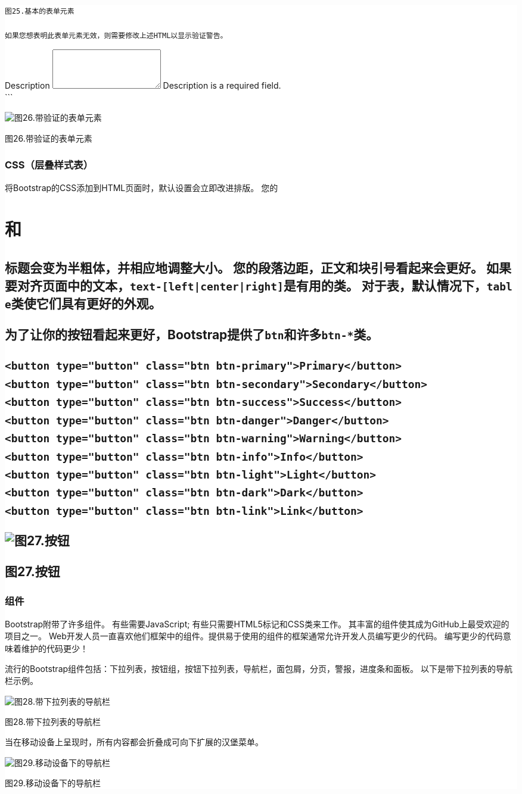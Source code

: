 ```
图25.基本的表单元素

如果您想表明此表单元素无效，则需要修改上述HTML以显示验证警告。

```
<div class="form-group">
    <label for="description" class="control-label">Description</label>
    <textarea class="form-control is-invalid" rows="4" id="description" required></textarea>
    <span class="invalid-feedback">Description is a required field.</span>
</div>
```

![图26.带验证的表单元素](https://blobscdn.gitbook.com/v0/b/gitbook-28427.appspot.com/o/assets%2F-LauRN4EpK_MjXhOnPl7%2F-LauZgtqHq7W3A5MysML%2F-LauaPvDXb2lMLUDHV1_%2F26.jpg?alt=media&token=9cb9fa22-51b9-46fa-8051-1faa9eaeaa1d)

图26.带验证的表单元素

### CSS（层叠样式表）

将Bootstrap的CSS添加到HTML页面时，默认设置会立即改进排版。 您的<h1>和<h2>标题会变为半粗体，并相应地调整大小。 您的段落边距，正文和块引号看起来会更好。 如果要对齐页面中的文本，```text-[left|center|right]```是有用的类。 对于表，默认情况下，```table```类使它们具有更好的外观。

为了让你的按钮看起来更好，Bootstrap提供了```btn```和许多```btn-*```类。

```
<button type="button" class="btn btn-primary">Primary</button>
<button type="button" class="btn btn-secondary">Secondary</button>
<button type="button" class="btn btn-success">Success</button>
<button type="button" class="btn btn-danger">Danger</button>
<button type="button" class="btn btn-warning">Warning</button>
<button type="button" class="btn btn-info">Info</button>
<button type="button" class="btn btn-light">Light</button>
<button type="button" class="btn btn-dark">Dark</button>
<button type="button" class="btn btn-link">Link</button>
```

![图27.按钮](https://blobscdn.gitbook.com/v0/b/gitbook-28427.appspot.com/o/assets%2F-LauRN4EpK_MjXhOnPl7%2F-LauZgtqHq7W3A5MysML%2F-LauaPvGPUzoWvFYnw3a%2F27.jpg?alt=media&token=92795c69-f069-437d-becd-069c7643b8f6)

图27.按钮

### 组件

Bootstrap附带了许多组件。 有些需要JavaScript; 有些只需要HTML5标记和CSS类来工作。 其丰富的组件使其成为GitHub上最受欢迎的项目之一。 Web开发人员一直喜欢他们框架中的组件。提供易于使用的组件的框架通常允许开发人员编写更少的代码。 编写更少的代码意味着维护的代码更少！

流行的Bootstrap组件包括：下拉列表，按钮组，按钮下拉列表，导航栏，面包屑，分页，警报，进度条和面板。 以下是带下拉列表的导航栏示例。

![图28.带下拉列表的导航栏](https://blobscdn.gitbook.com/v0/b/gitbook-28427.appspot.com/o/assets%2F-LauRN4EpK_MjXhOnPl7%2F-LauZgtqHq7W3A5MysML%2F-LauaPvKL6EcAehfR7yW%2F28.jpg?alt=media&token=53929795-7074-4b9f-874f-914ffbf099de)

图28.带下拉列表的导航栏

当在移动设备上呈现时，所有内容都会折叠成可向下扩展的汉堡菜单。

![图29.移动设备下的导航栏](https://blobscdn.gitbook.com/v0/b/gitbook-28427.appspot.com/o/assets%2F-LauRN4EpK_MjXhOnPl7%2F-LauZgtqHq7W3A5MysML%2F-LauaPvMtc6eB__XylLC%2F29.jpg?alt=media&token=b88ad57b-0e94-45e8-a7ec-6c48f020ae82)

图29.移动设备下的导航栏

```